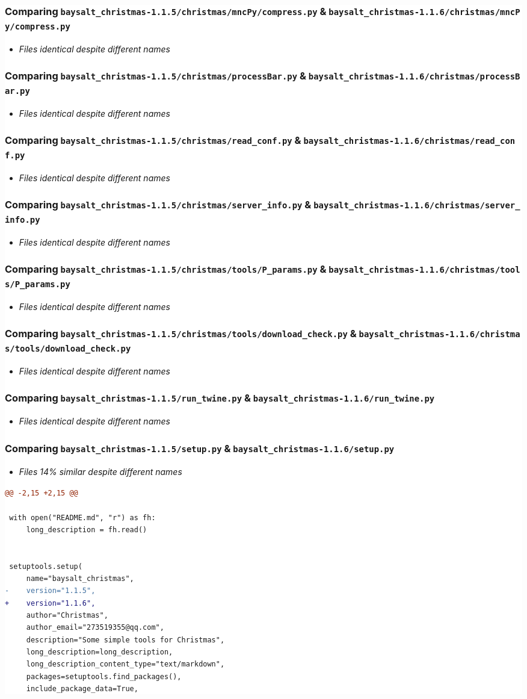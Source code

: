 ### Comparing `baysalt_christmas-1.1.5/christmas/mncPy/compress.py` & `baysalt_christmas-1.1.6/christmas/mncPy/compress.py`

 * *Files identical despite different names*

### Comparing `baysalt_christmas-1.1.5/christmas/processBar.py` & `baysalt_christmas-1.1.6/christmas/processBar.py`

 * *Files identical despite different names*

### Comparing `baysalt_christmas-1.1.5/christmas/read_conf.py` & `baysalt_christmas-1.1.6/christmas/read_conf.py`

 * *Files identical despite different names*

### Comparing `baysalt_christmas-1.1.5/christmas/server_info.py` & `baysalt_christmas-1.1.6/christmas/server_info.py`

 * *Files identical despite different names*

### Comparing `baysalt_christmas-1.1.5/christmas/tools/P_params.py` & `baysalt_christmas-1.1.6/christmas/tools/P_params.py`

 * *Files identical despite different names*

### Comparing `baysalt_christmas-1.1.5/christmas/tools/download_check.py` & `baysalt_christmas-1.1.6/christmas/tools/download_check.py`

 * *Files identical despite different names*

### Comparing `baysalt_christmas-1.1.5/run_twine.py` & `baysalt_christmas-1.1.6/run_twine.py`

 * *Files identical despite different names*

### Comparing `baysalt_christmas-1.1.5/setup.py` & `baysalt_christmas-1.1.6/setup.py`

 * *Files 14% similar despite different names*

```diff
@@ -2,15 +2,15 @@
 
 with open("README.md", "r") as fh:
     long_description = fh.read()
 
 
 setuptools.setup(
     name="baysalt_christmas",
-    version="1.1.5",
+    version="1.1.6",
     author="Christmas",
     author_email="273519355@qq.com",
     description="Some simple tools for Christmas",
     long_description=long_description,
     long_description_content_type="text/markdown",
     packages=setuptools.find_packages(),
     include_package_data=True,
```

